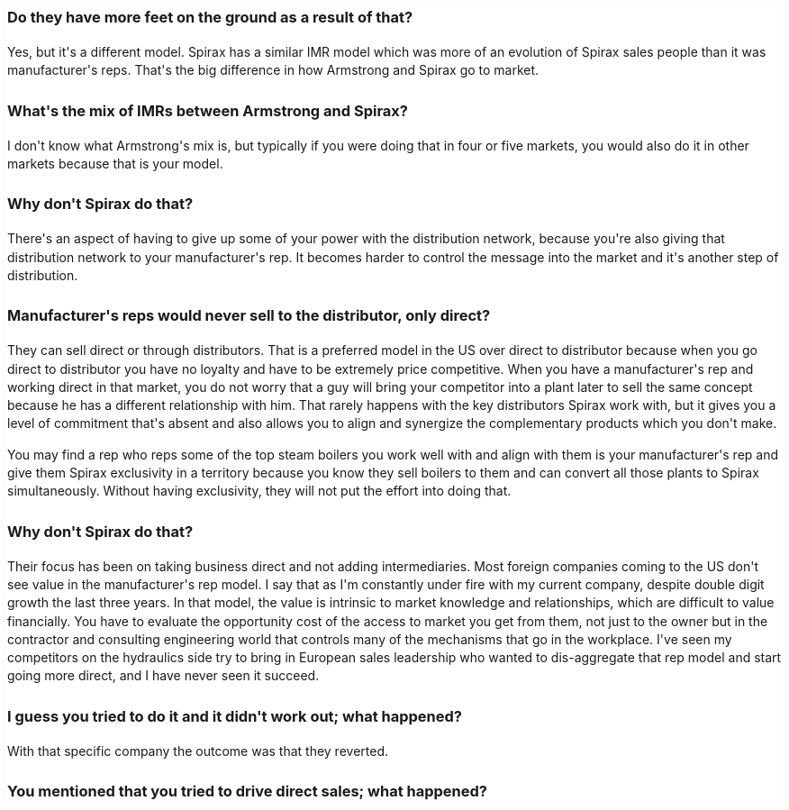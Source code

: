 ### Do they have more feet on the ground as a result of that?

Yes, but it's a different model. Spirax has a similar IMR model which was more of an evolution of Spirax sales people than it was manufacturer's reps. That's the big difference in how Armstrong and Spirax go to market.

### What's the mix of IMRs between Armstrong and Spirax?

I don't know what Armstrong's mix is, but typically if you were doing that in four or five markets, you would also do it in other markets because that is your model.

### Why don't Spirax do that?

There's an aspect of having to give up some of your power with the distribution network, because you're also giving that distribution network to your manufacturer's rep. It becomes harder to control the message into the market and it's another step of distribution.

### Manufacturer's reps would never sell to the distributor, only direct?

They can sell direct or through distributors. That is a preferred model in the US over direct to distributor because when you go direct to distributor you have no loyalty and have to be extremely price competitive. When you have a manufacturer's rep and working direct in that market, you do not worry that a guy will bring your competitor into a plant later to sell the same concept because he has a different relationship with him. That rarely happens with the key distributors Spirax work with, but it gives you a level of commitment that's absent and also allows you to align and synergize the complementary products which you don't make.

You may find a rep who reps some of the top steam boilers you work well with and align with them is your manufacturer's rep and give them Spirax exclusivity in a territory because you know they sell boilers to them and can convert all those plants to Spirax simultaneously. Without having exclusivity, they will not put the effort into doing that.

### Why don't Spirax do that?

Their focus has been on taking business direct and not adding intermediaries. Most foreign companies coming to the US don't see value in the manufacturer's rep model. I say that as I'm constantly under fire with my current company, despite double digit growth the last three years. In that model, the value is intrinsic to market knowledge and relationships, which are difficult to value financially. You have to evaluate the opportunity cost of the access to market you get from them, not just to the owner but in the contractor and consulting engineering world that controls many of the mechanisms that go in the workplace. I've seen my competitors on the hydraulics side try to bring in European sales leadership who wanted to dis-aggregate that rep model and start going more direct, and I have never seen it succeed.

### I guess you tried to do it and it didn't work out; what happened?

With that specific company the outcome was that they reverted.

### You mentioned that you tried to drive direct sales; what happened?
